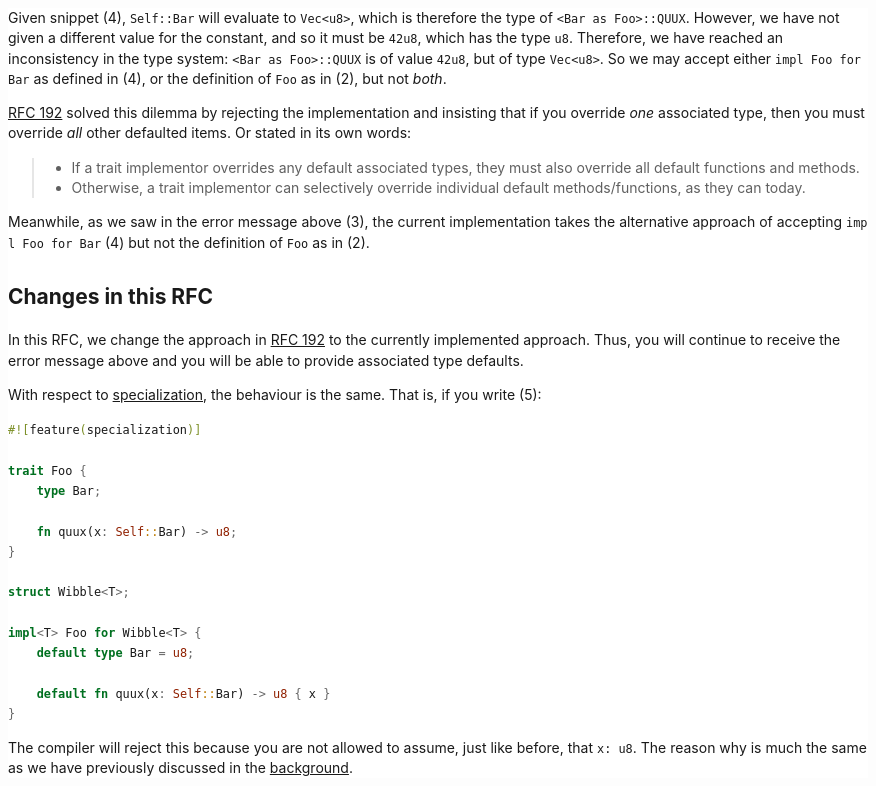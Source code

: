 Given snippet (4), `Self::Bar` will evaluate to `Vec<u8>`,
which is therefore the type of `<Bar as Foo>::QUUX`.
However, we have not given a different value for the constant,
and so it must be `42u8`, which has the type `u8`.
Therefore, we have reached an inconsistency in the type system:
`<Bar as Foo>::QUUX` is of value `42u8`, but of type `Vec<u8>`.
So we may accept either `impl Foo for Bar` as defined in (4),
or the definition of `Foo` as in (2), but not *both*.

[RFC 192] solved this dilemma by rejecting the implementation
and insisting that if you override *one* associated type,
then you must override *all* other defaulted items.
Or stated in its own words:

> + If a trait implementor overrides any default associated types,
>   they must also override all default functions and methods.
> + Otherwise, a trait implementor can selectively override individual
>   default methods/functions, as they can today.

Meanwhile, as we saw in the error message above (3),
the current implementation takes the alternative approach of accepting
`impl Foo for Bar` (4) but not the definition of `Foo` as in (2).

## Changes in this RFC
[changes]: #changes-in-this-rfc

In this RFC, we change the approach in [RFC 192] to the currently implemented
approach. Thus, you will continue to receive the error message above
and you will be able to provide associated type defaults.

[specialization]: https://github.com/rust-lang/rfcs/pull/1210

With respect to [specialization], the behaviour is the same.
That is, if you write (5):

```rust
#![feature(specialization)]

trait Foo {
    type Bar;

    fn quux(x: Self::Bar) -> u8;
}

struct Wibble<T>;

impl<T> Foo for Wibble<T> {
    default type Bar = u8;

    default fn quux(x: Self::Bar) -> u8 { x }
}
```

The compiler will reject this because you are not allowed to assume,
just like before, that `x: u8`. The reason why is much the same as
we have previously discussed in the [background].


[summary]: #summary
[RFC 192]: https://github.com/rust-lang/rfcs/blob/master/text/0195-associated-items.md#defaults
[motivation]: #motivation
   [proptest]: https://altsysrq.github.io/rustdoc/proptest/latest/proptest/arbitrary/trait.Arbitrary.html
[guide-level-explanation]: #guide-level-explanation
[background]: #background-and-the-status-quo
[current_impl_diverge]: https://play.rust-lang.org/?gist=30e01d77f7045359e30c7d3f3144e984&version=nightly&mode=debug&edition=2015
[reference-level-explanation]: #reference-level-explanation
[RFC 2071]: https://github.com/rust-lang/rfcs/blob/master/text/2071-impl-trait-existential-types.md#reference-existential-types
[RFC 1210]: https://github.com/rust-lang/rfcs/blob/master/text/1210-impl-specialization.md#default-impls
[drawbacks]: #drawbacks
[rationale-and-alternatives]: #rationale-and-alternatives
[prior-art]: #prior-art
[associated type defaults]: https://www.microsoft.com/en-us/research/wp-content/uploads/2005/01/at-syns.pdf
[idris_interface]: http://docs.idris-lang.org/en/latest/tutorial/interfaces.html
[coherence]: http://blog.ezyang.com/2014/07/type-classes-confluence-coherence-global-uniqueness/
[swift_assoc]: https://docs.swift.org/swift-book/LanguageGuide/Generics.html
[unresolved-questions]: #unresolved-questions
[playground]: https://play.rust-lang.org/?version=nightly&mode=debug&edition=2018&gist=e823eea5e7ecba5da78cff225e0adaf9
[future-possibilities]: #future-possibilities
[issue#29661]: https://github.com/rust-lang/rust/issues/29661
[comment174527854]: https://github.com/rust-lang/rust/issues/29661#issuecomment-174527854
[issue#31844]: https://github.com/rust-lang/rust/issues/31844
[`std::remove_reference`]: http://www.cplusplus.com/reference/type_traits/remove_reference/
[default_groups]: #default-specialization-groups
[case study]: #case-study
[RFC 2500]: https://github.com/rust-lang/rfcs/pull/2500
[tree of cliques]: #nesting-and-a-tree-of-cliques
[clique]: https://en.wikipedia.org/wiki/Clique_(graph_theory)
[grammar]: #grammar
